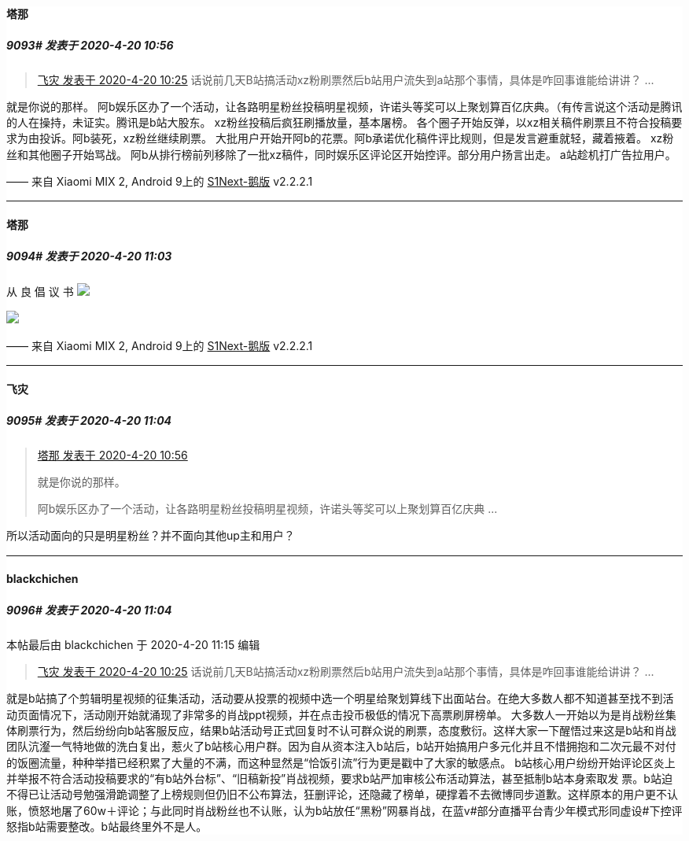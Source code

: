 ####  塔那  
##### 9093#       发表于 2020-4-20 10:56


<blockquote><a href="httphttps://bbs.saraba1st.com/2b/forum.php?mod=redirect&amp;goto=findpost&amp;pid=47140753&amp;ptid=1916310" target="_blank">飞灾 发表于 2020-4-20 10:25</a>
话说前几天B站搞活动xz粉刷票然后b站用户流失到a站那个事情，具体是咋回事谁能给讲讲？ ...</blockquote>
就是你说的那样。
阿b娱乐区办了一个活动，让各路明星粉丝投稿明星视频，许诺头等奖可以上聚划算百亿庆典。（有传言说这个活动是腾讯的人在操持，未证实。腾讯是b站大股东。
xz粉丝投稿后疯狂刷播放量，基本屠榜。
各个圈子开始反弹，以xz相关稿件刷票且不符合投稿要求为由投诉。阿b装死，xz粉丝继续刷票。
大批用户开始开阿b的花票。阿b承诺优化稿件评比规则，但是发言避重就轻，藏着掖着。
xz粉丝和其他圈子开始骂战。
阿b从排行榜前列移除了一批xz稿件，同时娱乐区评论区开始控评。部分用户扬言出走。
a站趁机打广告拉用户。


—— 来自 Xiaomi MIX 2, Android 9上的 [S1Next-鹅版](https://github.com/ykrank/S1-Next/releases) v2.2.2.1


-----

####  塔那  
##### 9094#       发表于 2020-4-20 11:03


从 良 倡 议 书 <img src="https://static.saraba1st.com/image/smiley/face2017/030.png" referrerpolicy="no-referrer">

<img src="https://p.sda1.dev/0/bd223e84a35fb295e5e476a841b54f54/IMG_EE551D488F230CEB8877F0892B4C3EA4.jpeg" referrerpolicy="no-referrer">

—— 来自 Xiaomi MIX 2, Android 9上的 [S1Next-鹅版](https://github.com/ykrank/S1-Next/releases) v2.2.2.1


-----

####  飞灾  
##### 9095#       发表于 2020-4-20 11:04


<blockquote><a href="httphttps://bbs.saraba1st.com/2b/forum.php?mod=redirect&amp;goto=findpost&amp;pid=47141185&amp;ptid=1916310" target="_blank">塔那 发表于 2020-4-20 10:56</a>

就是你说的那样。

阿b娱乐区办了一个活动，让各路明星粉丝投稿明星视频，许诺头等奖可以上聚划算百亿庆典 ...</blockquote>
所以活动面向的只是明星粉丝？并不面向其他up主和用户？


-----

####  blackchichen  
##### 9096#       发表于 2020-4-20 11:04


 本帖最后由 blackchichen 于 2020-4-20 11:15 编辑 
<blockquote><a href="httphttps://bbs.saraba1st.com/2b/forum.php?mod=redirect&amp;goto=findpost&amp;pid=47140753&amp;ptid=1916310" target="_blank">飞灾 发表于 2020-4-20 10:25</a>
话说前几天B站搞活动xz粉刷票然后b站用户流失到a站那个事情，具体是咋回事谁能给讲讲？ ...</blockquote>
就是b站搞了个剪辑明星视频的征集活动，活动要从投票的视频中选一个明星给聚划算线下出面站台。在绝大多数人都不知道甚至找不到活动页面情况下，活动刚开始就涌现了非常多的肖战ppt视频，并在点击投币极低的情况下高票刷屏榜单。
大多数人一开始以为是肖战粉丝集体刷票行为，然后纷纷向b站客服反应，结果b站活动号正式回复时不认可群众说的刷票，态度敷衍。这样大家一下醒悟过来这是b站和肖战团队沆瀣一气特地做的洗白复出，惹火了b站核心用户群。因为自从资本注入b站后，b站开始搞用户多元化并且不惜拥抱和二次元最不对付的饭圈流量，种种举措已经积累了大量的不满，而这种显然是“恰饭引流”行为更是戳中了大家的敏感点。
b站核心用户纷纷开始评论区炎上并举报不符合活动投稿要求的“有b站外台标”、“旧稿新投”肖战视频，要求b站严加审核公布活动算法，甚至抵制b站本身索取发 票。b站迫不得已让活动号勉强滑跪调整了上榜规则但仍旧不公布算法，狂删评论，还隐藏了榜单，硬撑着不去微博同步道歉。这样原本的用户更不认账，愤怒地屠了60w＋评论；与此同时肖战粉丝也不认账，认为b站放任“黑粉”网暴肖战，在蓝v#部分直播平台青少年模式形同虚设#下控评怒指b站需要整改。b站最终里外不是人。
